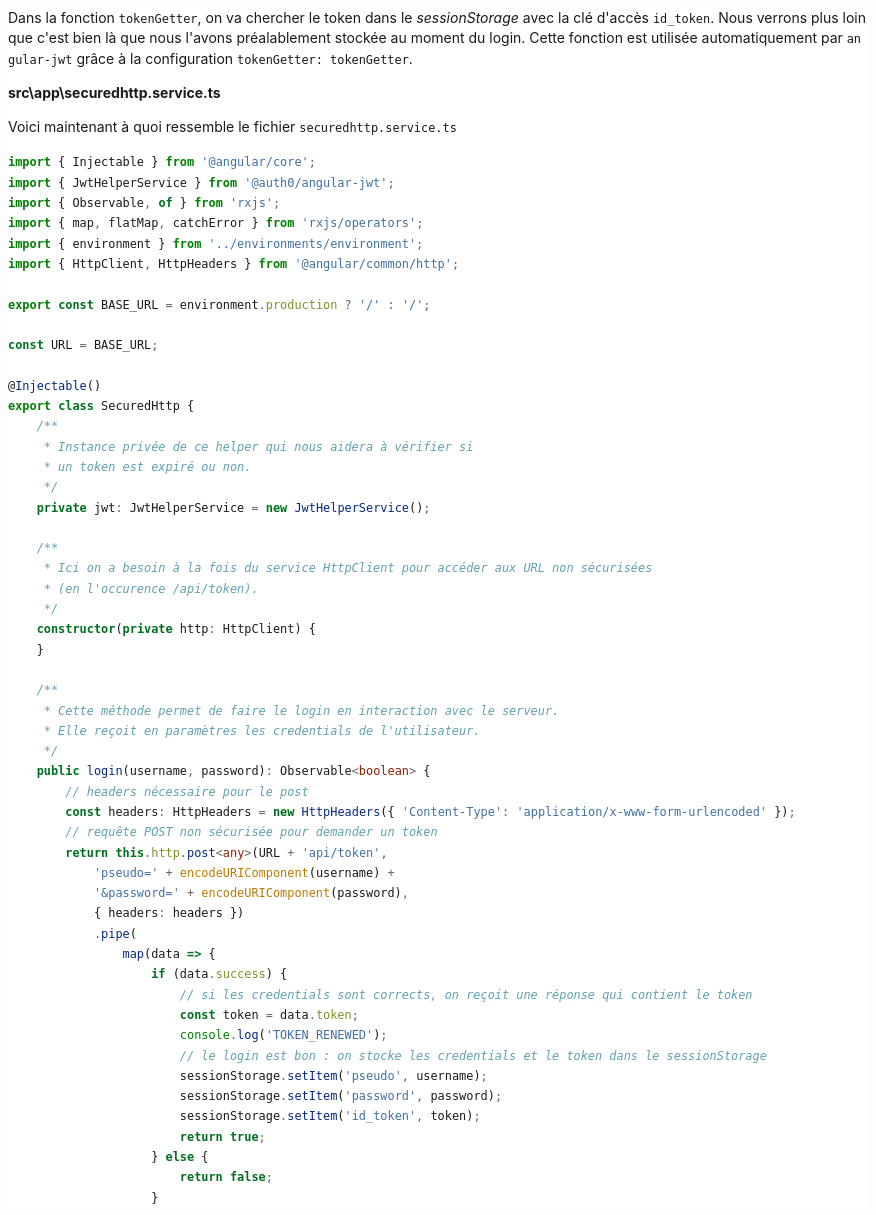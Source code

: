 Dans la fonction `tokenGetter`, on va chercher le token dans le *sessionStorage* avec la clé d'accès `id_token`. Nous verrons plus loin que c'est bien là que nous l'avons préalablement stockée au moment du login. Cette fonction est utilisée automatiquement par `angular-jwt` grâce à la configuration `tokenGetter: tokenGetter`.

**src\app\securedhttp.service.ts**

Voici maintenant à quoi ressemble le fichier `securedhttp.service.ts`

```typescript
import { Injectable } from '@angular/core';
import { JwtHelperService } from '@auth0/angular-jwt';
import { Observable, of } from 'rxjs';
import { map, flatMap, catchError } from 'rxjs/operators';
import { environment } from '../environments/environment';
import { HttpClient, HttpHeaders } from '@angular/common/http';

export const BASE_URL = environment.production ? '/' : '/';

const URL = BASE_URL;

@Injectable()
export class SecuredHttp {
    /**
     * Instance privée de ce helper qui nous aidera à vérifier si
     * un token est expiré ou non.
     */
    private jwt: JwtHelperService = new JwtHelperService();

    /**
     * Ici on a besoin à la fois du service HttpClient pour accéder aux URL non sécurisées
     * (en l'occurence /api/token).
     */
    constructor(private http: HttpClient) {
    }

    /**
     * Cette méthode permet de faire le login en interaction avec le serveur.
     * Elle reçoit en paramètres les credentials de l'utilisateur.
     */
    public login(username, password): Observable<boolean> {
        // headers nécessaire pour le post
        const headers: HttpHeaders = new HttpHeaders({ 'Content-Type': 'application/x-www-form-urlencoded' });
        // requête POST non sécurisée pour demander un token
        return this.http.post<any>(URL + 'api/token',
            'pseudo=' + encodeURIComponent(username) +
            '&password=' + encodeURIComponent(password),
            { headers: headers })
            .pipe(
                map(data => {
                    if (data.success) {
                        // si les credentials sont corrects, on reçoit une réponse qui contient le token
                        const token = data.token;
                        console.log('TOKEN_RENEWED');
                        // le login est bon : on stocke les credentials et le token dans le sessionStorage
                        sessionStorage.setItem('pseudo', username);
                        sessionStorage.setItem('password', password);
                        sessionStorage.setItem('id_token', token);
                        return true;
                    } else {
                        return false;
                    }
```